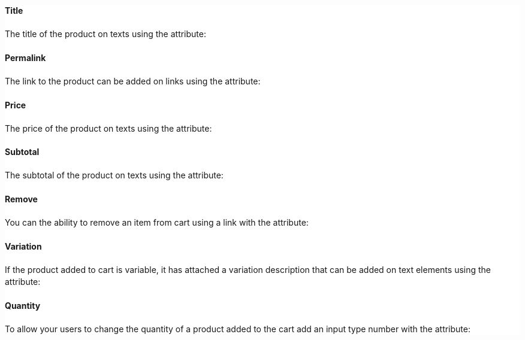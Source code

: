 #### Title

The title of the product on texts using the attribute:

<Attribute name="item" value="title" />

#### Permalink

The link to the product can be added on links using the attribute:

<Attribute name="item" value="permalink" />

#### Price

The price of the product on texts using the attribute:

<Attribute name="item" value="price" />


#### Subtotal

The subtotal of the product on texts using the attribute:

<Attribute name="item" value="subtotal" />

#### Remove

You can the ability to remove an item from cart using a link with the attribute:

<Attribute name="item" value="remove" />

#### Variation

If the product added to cart is variable, it has attached a variation description that can be added on text elements using the attribute:

<Attribute name="item" value="variation" />

#### Quantity

To allow your users to change the quantity of a product added to the cart add an input type number with the attribute:

<Attribute name="item" value="quantity" />

